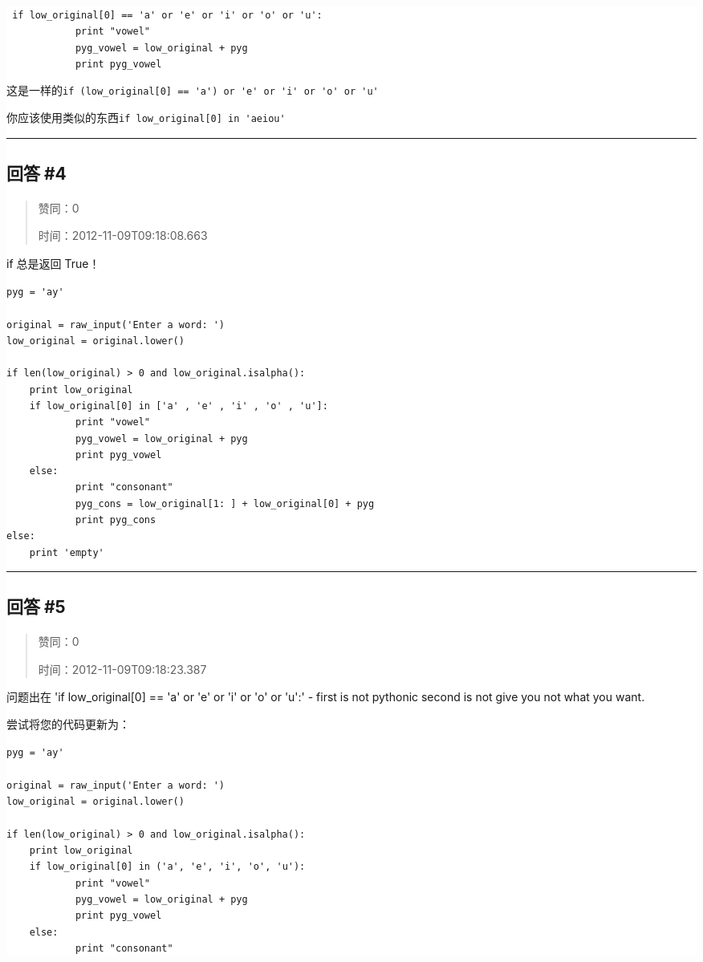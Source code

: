 ```
 if low_original[0] == 'a' or 'e' or 'i' or 'o' or 'u':
            print "vowel"
            pyg_vowel = low_original + pyg
            print pyg_vowel 
```

这是一样的`if (low_original[0] == 'a') or 'e' or 'i' or 'o' or 'u'`

你应该使用类似的东西`if low_original[0] in 'aeiou'`

* * *

## 回答 #4

> 赞同：0
> 
> 时间：2012-11-09T09:18:08.663

if 总是返回 True！

```
pyg = 'ay'

original = raw_input('Enter a word: ')
low_original = original.lower()

if len(low_original) > 0 and low_original.isalpha():
    print low_original
    if low_original[0] in ['a' , 'e' , 'i' , 'o' , 'u']:
            print "vowel"
            pyg_vowel = low_original + pyg
            print pyg_vowel
    else:
            print "consonant"
            pyg_cons = low_original[1: ] + low_original[0] + pyg
            print pyg_cons
else:
    print 'empty' 
```

* * *

## 回答 #5

> 赞同：0
> 
> 时间：2012-11-09T09:18:23.387

问题出在 'if low_original[0] == 'a' or 'e' or 'i' or 'o' or 'u':' - first is not pythonic second is not give you not what you want.

尝试将您的代码更新为：

```
pyg = 'ay'

original = raw_input('Enter a word: ')
low_original = original.lower()

if len(low_original) > 0 and low_original.isalpha():
    print low_original
    if low_original[0] in ('a', 'e', 'i', 'o', 'u'):
            print "vowel"
            pyg_vowel = low_original + pyg
            print pyg_vowel
    else:
            print "consonant"
```